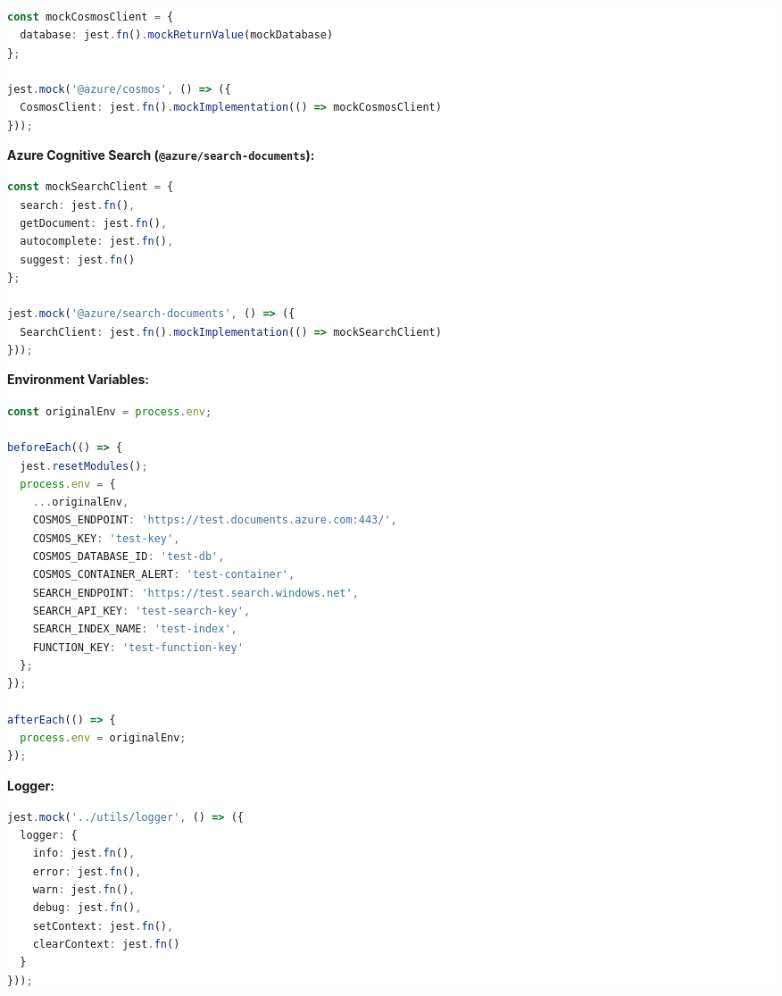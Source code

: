 ```typescript
const mockCosmosClient = {
  database: jest.fn().mockReturnValue(mockDatabase)
};

jest.mock('@azure/cosmos', () => ({
  CosmosClient: jest.fn().mockImplementation(() => mockCosmosClient)
}));
```

**Azure Cognitive Search (`@azure/search-documents`):**
```typescript
const mockSearchClient = {
  search: jest.fn(),
  getDocument: jest.fn(),
  autocomplete: jest.fn(),
  suggest: jest.fn()
};

jest.mock('@azure/search-documents', () => ({
  SearchClient: jest.fn().mockImplementation(() => mockSearchClient)
}));
```

**Environment Variables:**
```typescript
const originalEnv = process.env;

beforeEach(() => {
  jest.resetModules();
  process.env = {
    ...originalEnv,
    COSMOS_ENDPOINT: 'https://test.documents.azure.com:443/',
    COSMOS_KEY: 'test-key',
    COSMOS_DATABASE_ID: 'test-db',
    COSMOS_CONTAINER_ALERT: 'test-container',
    SEARCH_ENDPOINT: 'https://test.search.windows.net',
    SEARCH_API_KEY: 'test-search-key',
    SEARCH_INDEX_NAME: 'test-index',
    FUNCTION_KEY: 'test-function-key'
  };
});

afterEach(() => {
  process.env = originalEnv;
});
```

**Logger:**
```typescript
jest.mock('../utils/logger', () => ({
  logger: {
    info: jest.fn(),
    error: jest.fn(),
    warn: jest.fn(),
    debug: jest.fn(),
    setContext: jest.fn(),
    clearContext: jest.fn()
  }
}));
```
